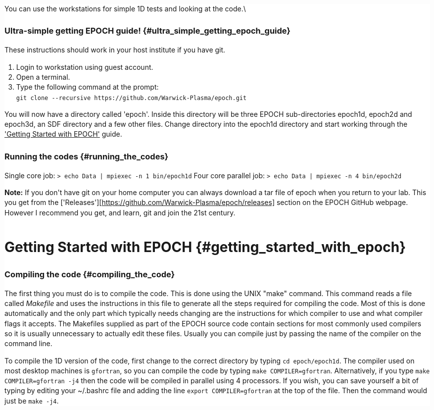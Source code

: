You can use the workstations for simple 1D tests and looking at the
code.\

### Ultra-simple getting EPOCH guide! {#ultra_simple_getting_epoch_guide}

These instructions should work in your host institute if you have git.

1.  Login to workstation using guest account.
2.  Open a terminal.
3.  Type the following command at the prompt:\
    `git clone --recursive https://github.com/Warwick-Plasma/epoch.git`

You will now have a directory called 'epoch'. Inside this directory will
be three EPOCH sub-directories epoch1d, epoch2d and epoch3d, an SDF
directory and a few other files. Change directory into the epoch1d
directory and start working through the ['Getting Started with
EPOCH'](#getting_started_with_epoch) guide.

### Running the codes {#running_the_codes}

Single core job: `> echo Data | mpiexec -n 1 bin/epoch1d` Four core
parallel job: `> echo Data | mpiexec -n 4 bin/epoch2d`

**Note:** If you don't have git on your home computer you can always
download a tar file of epoch when you return to your lab. This you get
from the ['Releases'][https://github.com/Warwick-Plasma/epoch/releases]
section on the EPOCH GitHub webpage. However I recommend
you get, and learn, git and join the 21st century.

# Getting Started with EPOCH {#getting_started_with_epoch}

### Compiling the code {#compiling_the_code}

The first thing you must do is to compile the code. This is done using
the UNIX "make" command. This command reads a file called *Makefile* and
uses the instructions in this file to generate all the steps required
for compiling the code. Most of this is done automatically and the only
part which typically needs changing are the instructions for which
compiler to use and what compiler flags it accepts. The Makefiles
supplied as part of the EPOCH source code contain sections for most
commonly used compilers so it is usually unnecessary to actually edit
these files. Usually you can compile just by passing the name of the
compiler on the command line.

To compile the 1D version of the code, first change to the correct
directory by typing `cd epoch/epoch1d`. The compiler used on most
desktop machines is `gfortran`, so you can compile the code by typing
`make COMPILER=gfortran`. Alternatively, if you type
`make COMPILER=gfortran -j4` then the code will be compiled in parallel
using 4 processors. If you wish, you can save yourself a bit of typing
by editing your \~/.bashrc file and adding the line
`export COMPILER=gfortran` at the top of the file. Then the command
would just be `make -j4`.


[Acknowledging_EPOCH]: /tutorial/acknowledging_epoch
[Basic_examples]: /tutorial/basic_examples
[Basic_examples__focussing_a_gaussian_beam]: /tutorial/basic_examples/#focussing_a_gaussian_beam
[Binary_files]: /tutorial/binary_files
[Calculable_particle_properties]: /tutorial/calculable_particle_properties
[Compiler_Flags]: /tutorial/compiler_flags
[Compiling]: /tutorial/compiling
[FAQ]: /tutorial/faq
[FAQ__how_do_i_obtain_the_code]: /tutorial/faq/#how_do_i_obtain_the_code
[Input_deck]: /tutorial/input_deck
[Input_deck_adf]: /tutorial/input_deck_adf
[Input_deck_boundaries]: /tutorial/input_deck_boundaries
[Input_deck_boundaries__cpml_boundary_conditions]: /tutorial/input_deck_boundaries/#cpml_boundary_conditions
[Input_deck_boundaries__thermal_boundary_conditions]: /tutorial/input_deck_boundaries/#thermal_boundary_conditions
[Input_deck_collisions]: /tutorial/input_deck_collisions
[Input_deck_constant]: /tutorial/input_deck_constant
[Input_deck_control]: /tutorial/input_deck_control
[Input_deck_control__basics]: /tutorial/input_deck_control/#basics
[Input_deck_control__maxwell_solvers]: /tutorial/input_deck_control/#maxwell_solvers
[Input_deck_control__requesting_output_dumps_at_run_time]: /tutorial/input_deck_control/#requesting_output_dumps_at_run_time
[Input_deck_control__stencil_block]: /tutorial/input_deck_control/#stencil_block
[Input_deck_control__strided_current_filtering]: /tutorial/input_deck_control/#strided_current_filtering
[Input_deck_dist_fn]: /tutorial/input_deck_dist_fn
[Input_deck_fields]: /tutorial/input_deck_fields
[Input_deck_injector]: /tutorial/input_deck_injector
[Input_deck_injector__keys]: /tutorial/input_deck_injector/#keys
[Input_deck_laser]: /tutorial/input_deck_laser
[Input_deck_operator]: /tutorial/input_deck_operator
[Input_deck_output__directives]: /tutorial/input_deck_output/#directives
[Input_deck_output_block]: /tutorial/input_deck_output_block
[Input_deck_output_block__derived_variables]: /tutorial/input_deck_output_block/#derived_variables
[Input_deck_output_block__directives]: /tutorial/input_deck_output_block/#directives
[Input_deck_output_block__dumpmask]: /tutorial/input_deck_output_block/#dumpmask
[Input_deck_output_block__multiple_output_blocks]: /tutorial/input_deck_output_block/#multiple_output_blocks
[Input_deck_output_block__particle_variables]: /tutorial/input_deck_output_block/#particle_variables
[Input_deck_output_block__single-precision_output]: /tutorial/input_deck_output_block/#single-precision_output
[Input_deck_output_global]: /tutorial/input_deck_output_global
[Input_deck_particle_file]: /tutorial/input_deck_particle_file
[Input_deck_probe]: /tutorial/input_deck_probe
[Input_deck_qed]: /tutorial/input_deck_qed
[Input_deck_species]: /tutorial/input_deck_species
[Input_deck_species__arbitrary_distribution_functions]: /tutorial/input_deck_species/#arbitrary_distribution_functions
[Input_deck_species__ionisation]: /tutorial/input_deck_species/#ionisation
[Input_deck_species__maxwell_juttner_distributions]: /tutorial/input_deck_species/#maxwell_juttner_distributions
[Input_deck_species__particle_migration_between_species]: /tutorial/input_deck_species/#particle_migration_between_species
[Input_deck_species__species_boundary_conditions]: /tutorial/input_deck_species/#species_boundary_conditions
[Input_deck_subset]: /tutorial/input_deck_subset
[Input_deck_window]: /tutorial/input_deck_window
[Landing]: /tutorial/landing
[Landing_Page]: /tutorial/landing_page
[Libraries]: /tutorial/libraries
[Links]: /tutorial/links
[Maths_parser__functions]: /tutorial/maths_parser/#functions
[Non-thermal_initial_conditions]: /tutorial/non-thermal_initial_conditions
[Previous_versions]: /tutorial/previous_versions
[Python]: /tutorial/python
[Running]: /tutorial/running
[SDF_Landing_Page]: /tutorial/sdf_landing_page
[Structure]: /tutorial/structure
[Using_EPOCH_in_practice]: /tutorial/using_epoch_in_practice
[Using_EPOCH_in_practice__manually_overriding_particle_parameters_set_by_the_autoloader]: /tutorial/using_epoch_in_practice/#manually_overriding_particle_parameters_set_by_the_autoloader
[Using_EPOCH_in_practice__parameterising_input_decks]: /tutorial/using_epoch_in_practice/#parameterising_input_decks
[Using_delta_f]: /tutorial/using_delta_f
[Visualising_SDF_files_with_IDL_or_GDL]: /tutorial/visualising_sdf_files_with_idl_or_gdl
[Visualising_SDF_files_with_LLNL_VisIt]: /tutorial/visualising_sdf_files_with_llnl_visit
[Workshop_examples]: /tutorial/workshop_examples
[Workshop_examples__a_2d_laser]: /tutorial/workshop_examples/#a_2d_laser
[Workshop_examples__a_basic_em-field_simulation]: /tutorial/workshop_examples/#a_basic_em-field_simulation
[Workshop_examples__getting_the_example_decks_for_this_workshop]: /tutorial/workshop_examples/#getting_the_example_decks_for_this_workshop
[Workshop_examples__specifying_particle_species]: /tutorial/workshop_examples/#specifying_particle_species
[Workshop_examples_continued]: /tutorial/workshop_examples_continued